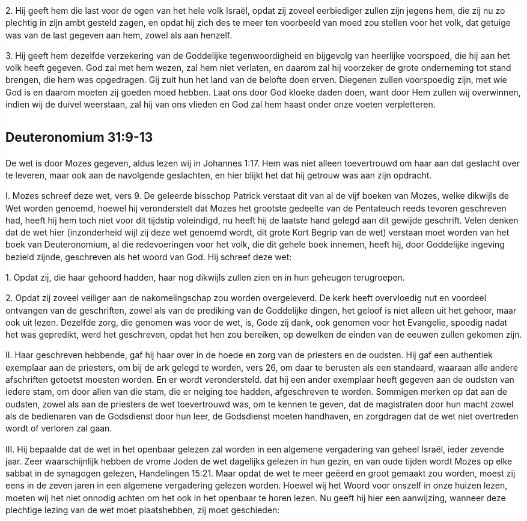 2\. Hij geeft hem die last voor de ogen van het hele volk Israël, opdat zij zoveel eerbiediger zullen zijn jegens hem, die zij nu zo plechtig in zijn ambt gesteld zagen, en opdat hij zich des te meer ten voorbeeld van moed zou stellen voor het volk, dat getuige was van de last gegeven aan hem, zowel als aan henzelf.

3\. Hij geeft hem dezelfde verzekering van de Goddelijke tegenwoordigheid en bijgevolg van heerlijke voorspoed, die hij aan het volk heeft gegeven. God zal met hem wezen, zal hem niet verlaten, en daarom zal hij voorzeker de grote onderneming tot stand brengen, die hem was opgedragen. Gij zult hun het land van de belofte doen erven. Diegenen zullen voorspoedig zijn, met wie God is en daarom moeten zij goeden moed hebben. Laat ons door God kloeke daden doen, want door Hem zullen wij overwinnen, indien wij de duivel weerstaan, zal hij van ons vlieden en God zal hem haast onder onze voeten verpletteren.

## Deuteronomium 31:9-13 

De wet is door Mozes gegeven, aldus lezen wij in Johannes 1:17. Hem was niet alleen toevertrouwd om haar aan dat geslacht over te leveren, maar ook aan de navolgende geslachten, en hier blijkt het dat hij getrouw was aan zijn opdracht.

I. Mozes schreef deze wet, vers 9. De geleerde bisschop Patrick verstaat dit van al de vijf boeken van Mozes, welke dikwijls de Wet worden genoemd, hoewel hij veronderstelt dat Mozes het grootste gedeelte van de Pentateuch reeds tevoren geschreven had, heeft hij hem toch niet voor dit tijdstip voleindigd, nu heeft hij de laatste hand gelegd aan dit gewijde geschrift. Velen denken dat de wet hier (inzonderheid wijl zij deze wet genoemd wordt, dit grote Kort Begrip van de wet) verstaan moet worden van het boek van Deuteronomium, al die redevoeringen voor het volk, die dit gehele boek innemen, heeft hij, door Goddelijke ingeving bezield zijnde, geschreven als het woord van God. 
Hij schreef deze wet:

1\. Opdat zij, die haar gehoord hadden, haar nog dikwijls zullen zien en in hun geheugen terugroepen.

2\. Opdat zij zoveel veiliger aan de nakomelingschap zou worden overgeleverd. De kerk heeft overvloedig nut en voordeel ontvangen van de geschriften, zowel als van de prediking van de Goddelijke dingen, het geloof is niet alleen uit het gehoor, maar ook uit lezen. Dezelfde zorg, die genomen was voor de wet, is, Gode zij dank, ook genomen voor het Evangelie, spoedig nadat het was gepredikt, werd het geschreven, opdat het hen zou bereiken, op dewelken de einden van de eeuwen zullen gekomen zijn.

II. Haar geschreven hebbende, gaf hij haar over in de hoede en zorg van de priesters en de oudsten. Hij gaf een authentiek exemplaar aan de priesters, om bij de ark gelegd te worden, vers 26, om daar te berusten als een standaard, waaraan alle andere afschriften getoetst moesten worden. En er wordt verondersteld. dat hij een ander exemplaar heeft gegeven aan de oudsten van iedere stam, om door allen van die stam, die er neiging toe hadden, afgeschreven te worden. Sommigen merken op dat aan de oudsten, zowel als aan de priesters de wet toevertrouwd was, om te kennen te geven, dat de magistraten door hun macht zowel als de bedienaren van de Godsdienst door hun leer, de Godsdienst moeten handhaven, en zorgdragen dat de wet niet overtreden wordt of verloren zal gaan.

III. Hij bepaalde dat de wet in het openbaar gelezen zal worden in een algemene vergadering van geheel Israël, ieder zevende jaar. Zeer waarschijnlijk hebben de vrome Joden de wet dagelijks gelezen in hun gezin, en van oude tijden wordt Mozes op elke sabbat in de synagogen gelezen, Handelingen 15:21. Maar opdat de wet te meer geëerd en groot gemaakt zou worden, moest zij eens in de zeven jaren in een algemene vergadering gelezen worden. Hoewel wij het Woord voor onszelf in onze huizen lezen, moeten wij het niet onnodig achten om het ook in het openbaar te horen lezen. Nu geeft hij hier een aanwijzing, wanneer deze plechtige lezing van de wet moet plaatshebben, zij moet geschieden:
